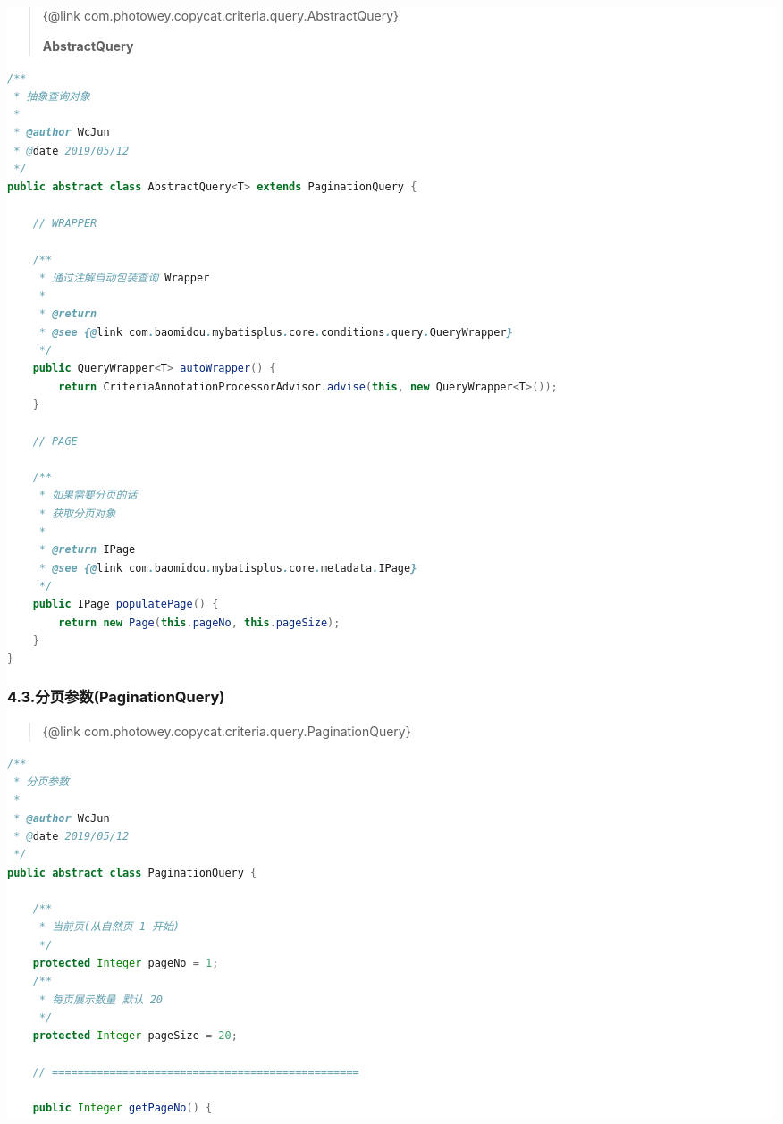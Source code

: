 > {@link com.photowey.copycat.criteria.query.AbstractQuery}
>
> **AbstractQuery**

```java
/**
 * 抽象查询对象
 *
 * @author WcJun
 * @date 2019/05/12
 */
public abstract class AbstractQuery<T> extends PaginationQuery {

    // WRAPPER

    /**
     * 通过注解自动包装查询 Wrapper
     *
     * @return
     * @see {@link com.baomidou.mybatisplus.core.conditions.query.QueryWrapper}
     */
    public QueryWrapper<T> autoWrapper() {
        return CriteriaAnnotationProcessorAdvisor.advise(this, new QueryWrapper<T>());
    }

    // PAGE

    /**
     * 如果需要分页的话
     * 获取分页对象
     *
     * @return IPage
     * @see {@link com.baomidou.mybatisplus.core.metadata.IPage}
     */
    public IPage populatePage() {
        return new Page(this.pageNo, this.pageSize);
    }
}
```



### 4.3.分页参数(PaginationQuery)
> {@link com.photowey.copycat.criteria.query.PaginationQuery}

```java
/**
 * 分页参数
 *
 * @author WcJun
 * @date 2019/05/12
 */
public abstract class PaginationQuery {

    /**
     * 当前页(从自然页 1 开始)
     */
    protected Integer pageNo = 1;
    /**
     * 每页展示数量 默认 20
     */
    protected Integer pageSize = 20;

    // ================================================

    public Integer getPageNo() {
```